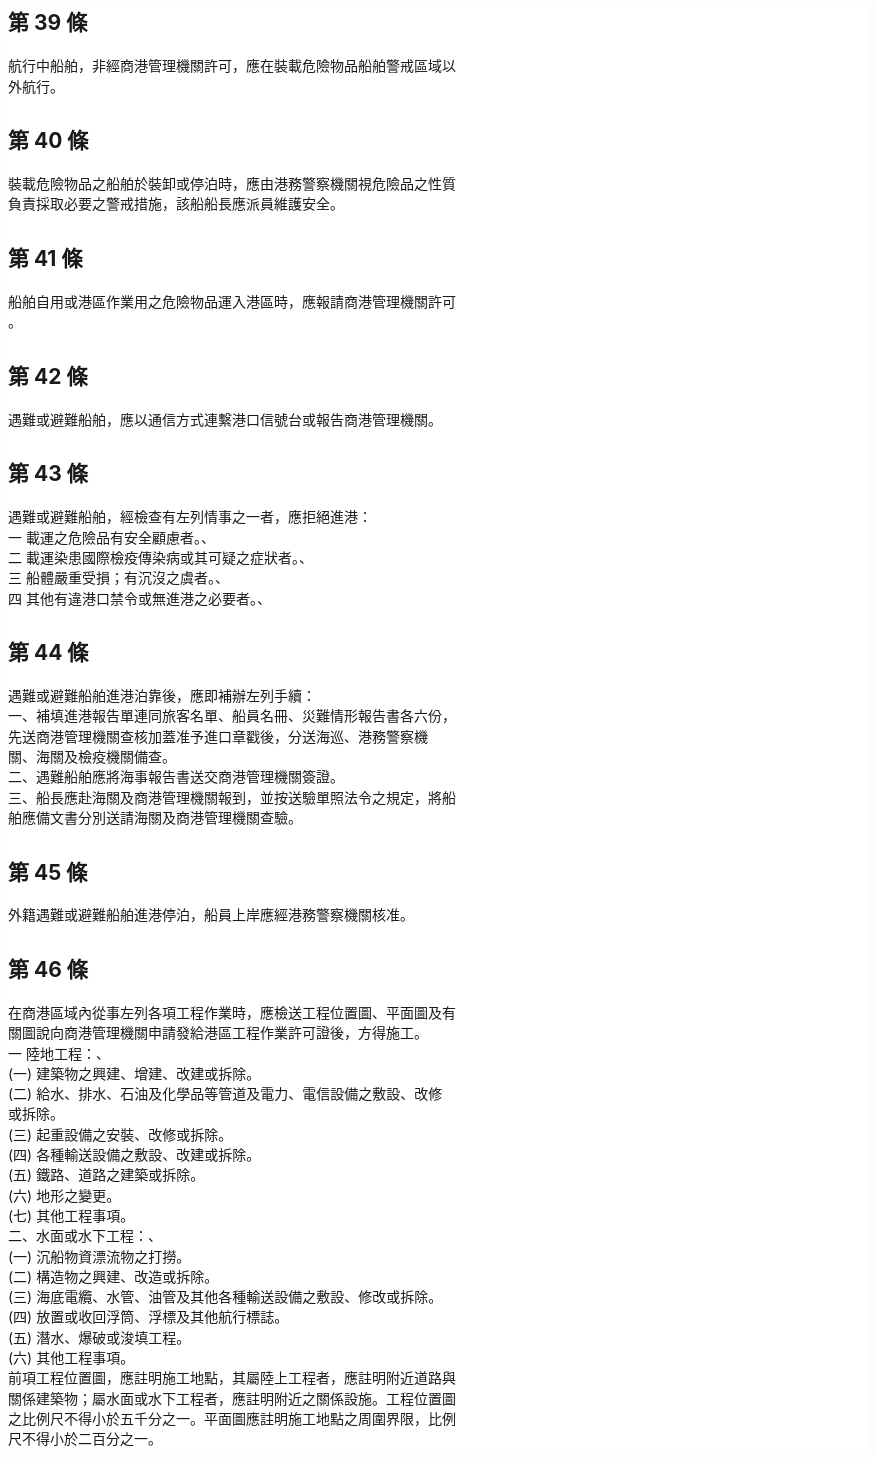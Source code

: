 第 39 條
--------
航行中船舶，非經商港管理機關許可，應在裝載危險物品船舶警戒區域以  
外航行。

第 40 條
--------
裝載危險物品之船舶於裝卸或停泊時，應由港務警察機關視危險品之性質  
負責採取必要之警戒措施，該船船長應派員維護安全。

第 41 條
--------
船舶自用或港區作業用之危險物品運入港區時，應報請商港管理機關許可  
。

第 42 條
--------
遇難或避難船舶，應以通信方式連繫港口信號台或報告商港管理機關。

第 43 條
--------
遇難或避難船舶，經檢查有左列情事之一者，應拒絕進港：　　  
一  載運之危險品有安全顧慮者。、　　　　　　　　　　　　  
二  載運染患國際檢疫傳染病或其可疑之症狀者。、　　　　　  
三  船體嚴重受損；有沉沒之虞者。、　　　　　　　　　　　  
四  其他有違港口禁令或無進港之必要者。、　　　　　　　　

第 44 條
--------
遇難或避難船舶進港泊靠後，應即補辦左列手續：  
一、補填進港報告單連同旅客名單、船員名冊、災難情形報告書各六份，  
    先送商港管理機關查核加蓋准予進口章戳後，分送海巡、港務警察機  
    關、海關及檢疫機關備查。  
二、遇難船舶應將海事報告書送交商港管理機關簽證。  
三、船長應赴海關及商港管理機關報到，並按送驗單照法令之規定，將船  
    舶應備文書分別送請海關及商港管理機關查驗。

第 45 條
--------
外籍遇難或避難船舶進港停泊，船員上岸應經港務警察機關核准。

第 46 條
--------
在商港區域內從事左列各項工程作業時，應檢送工程位置圖、平面圖及有  
關圖說向商港管理機關申請發給港區工程作業許可證後，方得施工。  
一  陸地工程：、　　　　　　　　　　　　　　　　　　　　  
 (一) 建築物之興建、增建、改建或拆除。　　　　　　　　　  
 (二) 給水、排水、石油及化學品等管道及電力、電信設備之敷設、改修  
      或拆除。  
 (三) 起重設備之安裝、改修或拆除。　　　　　　　　　　　  
 (四) 各種輸送設備之敷設、改建或拆除。　　　　　　　　　  
 (五) 鐵路、道路之建築或拆除。　　　　　　　　　　　　　  
 (六) 地形之變更。　　　　　　　　　　　　　　　　　　　  
 (七) 其他工程事項。　　　　　　　　　　　　　　　　　　  
二、水面或水下工程：、　　　　　　　　　　　　　　　　　  
 (一) 沉船物資漂流物之打撈。　　　　　　　　　　　　　　  
 (二) 構造物之興建、改造或拆除。　　　　　　　　　　　　  
 (三) 海底電纜、水管、油管及其他各種輸送設備之敷設、修改或拆除。  
 (四) 放置或收回浮筒、浮標及其他航行標誌。　　　　　　　  
 (五) 潛水、爆破或浚填工程。　　　　　　　　　　　　　　  
 (六) 其他工程事項。　　　　　　　　　　　　　　　　　　  
前項工程位置圖，應註明施工地點，其屬陸上工程者，應註明附近道路與  
關係建築物；屬水面或水下工程者，應註明附近之關係設施。工程位置圖  
之比例尺不得小於五千分之一。平面圖應註明施工地點之周圍界限，比例  
尺不得小於二百分之一。　　　　　　　　　　　
